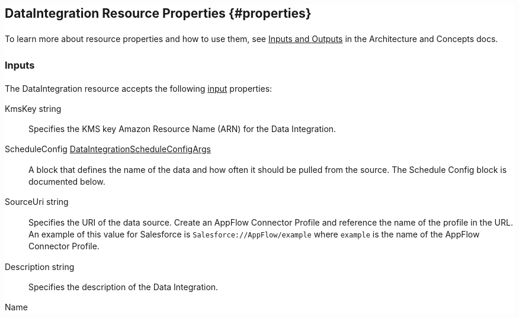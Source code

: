 ## DataIntegration Resource Properties {#properties}

To learn more about resource properties and how to use them, see [Inputs and Outputs](/docs/intro/concepts/inputs-outputs) in the Architecture and Concepts docs.

### Inputs

The DataIntegration resource accepts the following [input](/docs/intro/concepts/inputs-outputs) properties:



<div>
<pulumi-choosable type="language" values="csharp">
<dl class="resources-properties"><dt class="property-required"
            title="Required">
        <span id="kmskey_csharp">
<a data-swiftype-name="resource-property" data-swiftype-type="text" href="#kmskey_csharp" style="color: inherit; text-decoration: inherit;">Kms<wbr>Key</a>
</span>
        <span class="property-indicator"></span>
        <span class="property-type">string</span>
    </dt>
    <dd><p>Specifies the KMS key Amazon Resource Name (ARN) for the Data Integration.</p>
</dd><dt class="property-required property-replacement"
            title="Required">
        <span id="scheduleconfig_csharp">
<a data-swiftype-name="resource-property" data-swiftype-type="text" href="#scheduleconfig_csharp" style="color: inherit; text-decoration: inherit;">Schedule<wbr>Config</a>
</span>
        <span class="property-indicator"></span>
        <span class="property-type"><a href="#dataintegrationscheduleconfig">Data<wbr>Integration<wbr>Schedule<wbr>Config<wbr>Args</a></span>
    </dt>
    <dd><p>A block that defines the name of the data and how often it should be pulled from the source. The Schedule Config block is documented below.</p>
</dd><dt class="property-required property-replacement"
            title="Required">
        <span id="sourceuri_csharp">
<a data-swiftype-name="resource-property" data-swiftype-type="text" href="#sourceuri_csharp" style="color: inherit; text-decoration: inherit;">Source<wbr>Uri</a>
</span>
        <span class="property-indicator"></span>
        <span class="property-type">string</span>
    </dt>
    <dd><p>Specifies the URI of the data source. Create an AppFlow Connector Profile and reference the name of the profile in the URL. An example of this value for Salesforce is <code>Salesforce://AppFlow/example</code> where <code>example</code> is the name of the AppFlow Connector Profile.</p>
</dd><dt class="property-optional"
            title="Optional">
        <span id="description_csharp">
<a data-swiftype-name="resource-property" data-swiftype-type="text" href="#description_csharp" style="color: inherit; text-decoration: inherit;">Description</a>
</span>
        <span class="property-indicator"></span>
        <span class="property-type">string</span>
    </dt>
    <dd><p>Specifies the description of the Data Integration.</p>
</dd><dt class="property-optional property-replacement"
            title="Optional">
        <span id="name_csharp">
<a data-swiftype-name="resource-property" data-swiftype-type="text" href="#name_csharp" style="color: inherit; text-decoration: inherit;">Name</a>
</span>